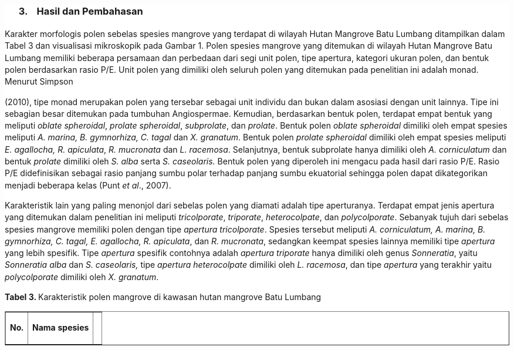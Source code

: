 </table>
<ul style="list-style:none;"><li>
<h3><a name="bookmark12"></a><span class="font5" style="font-weight:bold;"><a name="bookmark13"></a>3. &nbsp;&nbsp;&nbsp;Hasil dan Pembahasan</span></h3></li></ul>
<p><span class="font5">Karakter morfologis polen sebelas spesies mangrove yang terdapat di wilayah Hutan Mangrove Batu Lumbang ditampilkan dalam Tabel 3 dan visualisasi mikroskopik pada Gambar 1. Polen spesies mangrove yang ditemukan di wilayah Hutan Mangrove Batu Lumbang memiliki beberapa persamaan dan perbedaan dari segi unit polen, tipe apertura, kategori ukuran polen, dan bentuk polen berdasarkan rasio P/E. Unit polen yang dimiliki oleh seluruh polen yang ditemukan pada penelitian ini adalah monad. Menurut Simpson</span></p>
<p><span class="font5">(2010), tipe monad merupakan polen yang tersebar sebagai unit individu dan bukan dalam asosiasi dengan unit lainnya. Tipe ini sebagian besar ditemukan pada tumbuhan Angiospermae. Kemudian, berdasarkan bentuk polen, terdapat empat bentuk yang meliputi </span><span class="font5" style="font-style:italic;">oblate spheroidal</span><span class="font5">, </span><span class="font5" style="font-style:italic;">prolate spheroidal</span><span class="font5">, </span><span class="font5" style="font-style:italic;">subprolate</span><span class="font5">, dan </span><span class="font5" style="font-style:italic;">prolate</span><span class="font5">. Bentuk polen </span><span class="font5" style="font-style:italic;">oblate spheroidal</span><span class="font5"> dimiliki oleh empat spesies meliputi </span><span class="font5" style="font-style:italic;">A. marina, B. gymnorhiza, C. tagal</span><span class="font5"> dan </span><span class="font5" style="font-style:italic;">X. granatum</span><span class="font5">. Bentuk polen </span><span class="font5" style="font-style:italic;">prolate spheroidal</span><span class="font5"> dimiliki oleh empat spesies meliputi </span><span class="font5" style="font-style:italic;">E. agallocha, R. apiculata</span><span class="font5">, </span><span class="font5" style="font-style:italic;">R. mucronata</span><span class="font5"> dan </span><span class="font5" style="font-style:italic;">L. racemosa</span><span class="font5">. Selanjutnya, bentuk subprolate hanya dimiliki oleh </span><span class="font5" style="font-style:italic;">A. corniculatum</span><span class="font5"> dan bentuk </span><span class="font5" style="font-style:italic;">prolate</span><span class="font5"> dimiliki oleh </span><span class="font5" style="font-style:italic;">S. alba</span><span class="font5"> serta </span><span class="font5" style="font-style:italic;">S. caseolaris.</span><span class="font5"> Bentuk polen yang diperoleh ini mengacu pada hasil dari rasio P/E. Rasio P/E didefinisikan sebagai rasio panjang sumbu polar terhadap panjang sumbu ekuatorial sehingga polen dapat dikategorikan menjadi beberapa kelas (Punt </span><span class="font5" style="font-style:italic;">et al</span><span class="font5">., 2007).</span></p>
<p><span class="font5">Karakteristik lain yang paling menonjol dari sebelas polen yang diamati adalah tipe aperturanya. Terdapat empat jenis apertura yang ditemukan dalam penelitian ini meliputi </span><span class="font5" style="font-style:italic;">tricolporate</span><span class="font5">, </span><span class="font5" style="font-style:italic;">triporate</span><span class="font5">, </span><span class="font5" style="font-style:italic;">heterocolpate</span><span class="font5">, dan </span><span class="font5" style="font-style:italic;">polycolporate</span><span class="font5">. Sebanyak tujuh dari sebelas spesies mangrove memiliki polen dengan tipe </span><span class="font5" style="font-style:italic;">apertura tricolporate</span><span class="font5">. Spesies tersebut meliputi </span><span class="font5" style="font-style:italic;">A. corniculatum, A. marina, B. gymnorhiza, C. tagal, E. agallocha, R. apiculata</span><span class="font5">, dan </span><span class="font5" style="font-style:italic;">R. mucronata</span><span class="font5">, sedangkan keempat spesies lainnya memiliki tipe </span><span class="font5" style="font-style:italic;">apertura </span><span class="font5">yang lebih spesifik. Tipe </span><span class="font5" style="font-style:italic;">apertura</span><span class="font5"> spesifik contohnya adalah </span><span class="font5" style="font-style:italic;">apertura triporate</span><span class="font5"> hanya dimiliki oleh genus </span><span class="font5" style="font-style:italic;">Sonneratia</span><span class="font5">, yaitu </span><span class="font5" style="font-style:italic;">Sonneratia alba</span><span class="font5"> dan </span><span class="font5" style="font-style:italic;">S. caseolaris,</span><span class="font5"> tipe </span><span class="font5" style="font-style:italic;">apertura heterocolpate</span><span class="font5"> dimiliki oleh </span><span class="font5" style="font-style:italic;">L. racemosa</span><span class="font5">, dan tipe </span><span class="font5" style="font-style:italic;">apertura</span><span class="font5"> yang terakhir yaitu </span><span class="font5" style="font-style:italic;">polycolporate</span><span class="font5"> dimiliki oleh </span><span class="font5" style="font-style:italic;">X. granatum</span><span class="font5">.</span></p>
<p><span class="font5" style="font-weight:bold;">Tabel 3. </span><span class="font5">Karakteristik polen mangrove di kawasan hutan mangrove Batu Lumbang</span></p>
<table border="1">
<tr><td style="vertical-align:middle;">
<p><span class="font5" style="font-weight:bold;">No.</span></p></td><td style="vertical-align:middle;">
<p><span class="font5" style="font-weight:bold;">Nama spesies</span></p></td><td style="vertical-align:middle;">